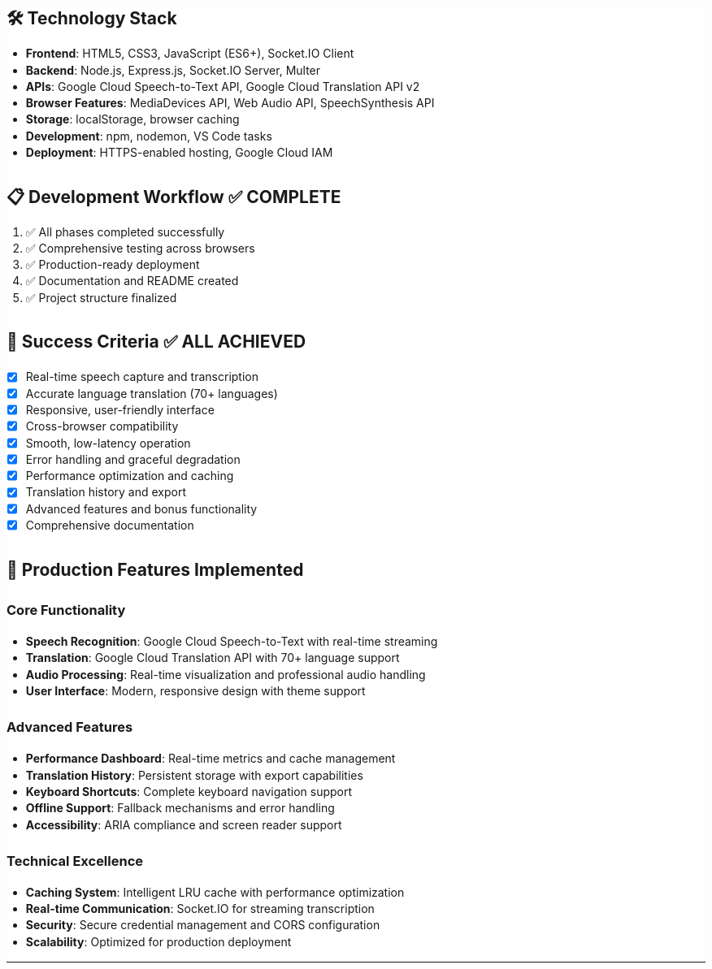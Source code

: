 
## 🛠️ Technology Stack
- **Frontend**: HTML5, CSS3, JavaScript (ES6+), Socket.IO Client
- **Backend**: Node.js, Express.js, Socket.IO Server, Multer
- **APIs**: Google Cloud Speech-to-Text API, Google Cloud Translation API v2
- **Browser Features**: MediaDevices API, Web Audio API, SpeechSynthesis API
- **Storage**: localStorage, browser caching
- **Development**: npm, nodemon, VS Code tasks
- **Deployment**: HTTPS-enabled hosting, Google Cloud IAM

## 📋 Development Workflow ✅ COMPLETE
1. ✅ All phases completed successfully
2. ✅ Comprehensive testing across browsers
3. ✅ Production-ready deployment
4. ✅ Documentation and README created
5. ✅ Project structure finalized

## 🎯 Success Criteria ✅ ALL ACHIEVED
- [x] Real-time speech capture and transcription
- [x] Accurate language translation (70+ languages)
- [x] Responsive, user-friendly interface
- [x] Cross-browser compatibility
- [x] Smooth, low-latency operation
- [x] Error handling and graceful degradation
- [x] Performance optimization and caching
- [x] Translation history and export
- [x] Advanced features and bonus functionality
- [x] Comprehensive documentation

## 🚀 Production Features Implemented

### Core Functionality
- **Speech Recognition**: Google Cloud Speech-to-Text with real-time streaming
- **Translation**: Google Cloud Translation API with 70+ language support
- **Audio Processing**: Real-time visualization and professional audio handling
- **User Interface**: Modern, responsive design with theme support

### Advanced Features
- **Performance Dashboard**: Real-time metrics and cache management
- **Translation History**: Persistent storage with export capabilities
- **Keyboard Shortcuts**: Complete keyboard navigation support
- **Offline Support**: Fallback mechanisms and error handling
- **Accessibility**: ARIA compliance and screen reader support

### Technical Excellence
- **Caching System**: Intelligent LRU cache with performance optimization
- **Real-time Communication**: Socket.IO for streaming transcription
- **Security**: Secure credential management and CORS configuration
- **Scalability**: Optimized for production deployment

---